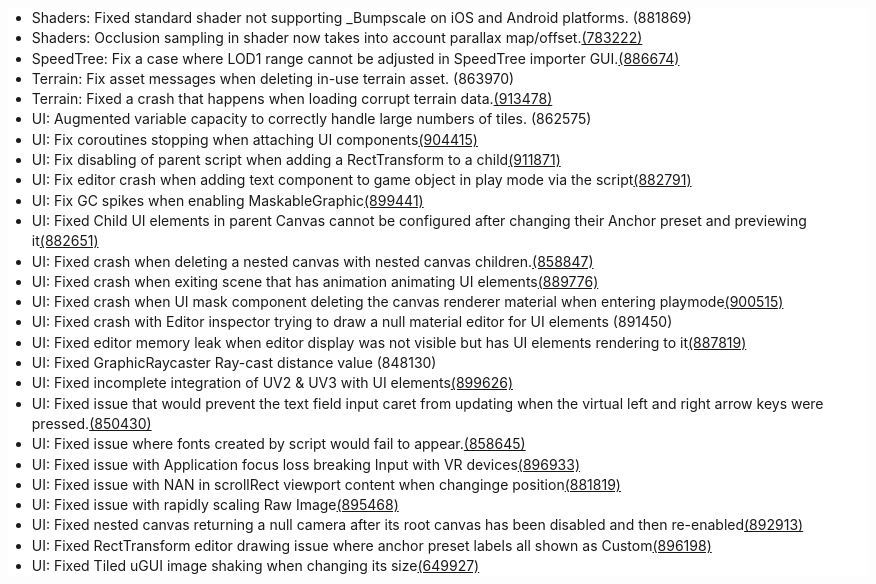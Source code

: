 -   Shaders: Fixed standard shader not supporting \_Bumpscale on iOS and Android platforms. (881869)
-   Shaders: Occlusion sampling in shader now takes into account parallax map/offset.[(783222)](https://issuetracker.unity3d.com/issues/standardshader-occlusion-is-not-updated-according-to-the-height-map)
-   SpeedTree: Fix a case where LOD1 range cannot be adjusted in SpeedTree importer GUI.[(886674)](https://issuetracker.unity3d.com/issues/ui-lod-inspector-speedtree-lod1-could-not-be-scaled-up-if-this-lod-level-is-selected-in-scalebar)
-   Terrain: Fix asset messages when deleting in-use terrain asset. (863970)
-   Terrain: Fixed a crash that happens when loading corrupt terrain data.[(913478)](https://issuetracker.unity3d.com/issues/crash-in-splatdatabase-recalculatebasemap-when-opening-the-scene-which-contains-a-terrain)
-   UI: Augmented variable capacity to correctly handle large numbers of tiles. (862575)
-   UI: Fix coroutines stopping when attaching UI components[(904415)](https://issuetracker.unity3d.com/issues/coroutines-stop-working-if-you-create-a-gameobject-in-the-runtime-set-its-parent-and-attach-any-ui-component-to-it)
-   UI: Fix disabling of parent script when adding a RectTransform to a child[(911871)](https://issuetracker.unity3d.com/issues/child-script-gets-disabled-if-parent-gameobject-adds-rect-transform-component-through-script)
-   UI: Fix editor crash when adding text component to game object in play mode via the script[(882791)](https://issuetracker.unity3d.com/issues/editor-crashes-when-adding-text-component-to-game-object-in-play-mode-via-the-script)
-   UI: Fix GC spikes when enabling MaskableGraphic[(899441)](https://issuetracker.unity3d.com/issues/enabling-maskablegraphic-will-cause-gc-spikes-if-canvas-contains-ui-elements)
-   UI: Fixed Child UI elements in parent Canvas cannot be configured after changing their Anchor preset and previewing it[(882651)](https://issuetracker.unity3d.com/issues/child-ui-elements-in-parent-canvas-cannot-be-configured-after-changing-their-anchor-preset-and-previewing-it)
-   UI: Fixed crash when deleting a nested canvas with nested canvas children.[(858847)](https://issuetracker.unity3d.com/issues/editor-crashes-when-canvas-component-is-removed-on-ui-canvas-calculatecanvasalpha-gameobject-querycomponentbytype)
-   UI: Fixed crash when exiting scene that has animation animating UI elements[(889776)](https://issuetracker.unity3d.com/issues/crash-in-ui-canvas-markallnestedcanvasesdirty-when-exiting-a-scene)
-   UI: Fixed crash when UI mask component deleting the canvas renderer material when entering playmode[(900515)](https://issuetracker.unity3d.com/issues/null-reference-exception-on-entering-play-mode-when-an-image-with-mask-component-is-selected-in-hierarchy)
-   UI: Fixed crash with Editor inspector trying to draw a null material editor for UI elements (891450)
-   UI: Fixed editor memory leak when editor display was not visible but has UI elements rendering to it[(887819)](https://issuetracker.unity3d.com/issues/memory-leak-after-changing-display-from-ui-render-camera-to-main-camera)
-   UI: Fixed GraphicRaycaster Ray-cast distance value (848130)
-   UI: Fixed incomplete integration of UV2 & UV3 with UI elements[(899626)](https://issuetracker.unity3d.com/issues/vertexhelper-dot-adduivertextrianglestream-method-throws-mesh-dot-uv3-is-out-of-bounds-error)
-   UI: Fixed issue that would prevent the text field input caret from updating when the virtual left and right arrow keys were pressed.[(850430)](https://issuetracker.unity3d.com/issues/ios10-input-field-pointer-doesnt-update-visually-when-virtual-keyboard-arrows-are-used)
-   UI: Fixed issue where fonts created by script would fail to appear.[(858645)](https://issuetracker.unity3d.com/issues/font-created-at-runtime-does-not-show-up-when-added-to-text)
-   UI: Fixed issue with Application focus loss breaking Input with VR devices[(896933)](https://issuetracker.unity3d.com/issues/standaloneinputmodule-is-not-processing-when-window-is-not-in-focus)
-   UI: Fixed issue with NAN in scrollRect viewport content when changinge position[(881819)](https://issuetracker.unity3d.com/issues/viewport-content-position-values-breaks-to-nan-value-when-changing-scroll-rect-position-can-not-undo)
-   UI: Fixed issue with rapidly scaling Raw Image[(895468)](https://issuetracker.unity3d.com/issues/crashed-in-output-l00-when-scaling-raw-image-rapidly)
-   UI: Fixed nested canvas returning a null camera after its root canvas has been disabled and then re-enabled[(892913)](https://issuetracker.unity3d.com/issues/ui-button-does-not-interact-after-nested-canvas-is-used)
-   UI: Fixed RectTransform editor drawing issue where anchor preset labels all shown as Custom[(896198)](https://issuetracker.unity3d.com/issues/anchor-preset-labels-are-shown-custom-slash-custom-in-all-selected-anchor-presets-cases)
-   UI: Fixed Tiled uGUI image shaking when changing its size[(649927)](https://issuetracker.unity3d.com/issues/tiled-ugui-image-is-shaking-when-changing-its-size)
